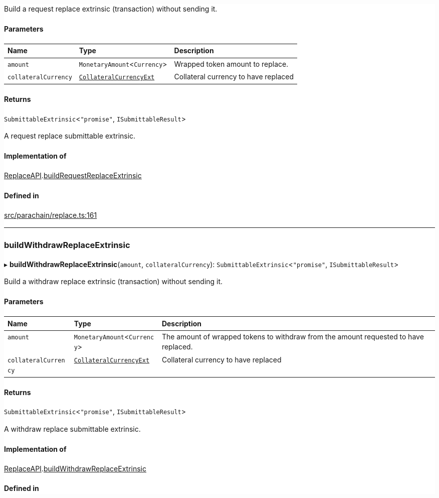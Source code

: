 Build a request replace extrinsic (transaction) without sending it.

#### Parameters

| Name | Type | Description |
| :------ | :------ | :------ |
| `amount` | `MonetaryAmount`\<`Currency`\> | Wrapped token amount to replace. |
| `collateralCurrency` | [`CollateralCurrencyExt`](../modules.md#collateralcurrencyext) | Collateral currency to have replaced |

#### Returns

`SubmittableExtrinsic`\<``"promise"``, `ISubmittableResult`\>

A request replace submittable extrinsic.

#### Implementation of

[ReplaceAPI](../interfaces/ReplaceAPI.md).[buildRequestReplaceExtrinsic](../interfaces/ReplaceAPI.md#buildrequestreplaceextrinsic)

#### Defined in

[src/parachain/replace.ts:161](https://github.com/interlay/interbtc-api/blob/1c0379f56248ac2da57930d5704199f69f941aa8/src/parachain/replace.ts#L161)

___

### <a id="buildwithdrawreplaceextrinsic" name="buildwithdrawreplaceextrinsic"></a> buildWithdrawReplaceExtrinsic

▸ **buildWithdrawReplaceExtrinsic**(`amount`, `collateralCurrency`): `SubmittableExtrinsic`\<``"promise"``, `ISubmittableResult`\>

Build a withdraw replace extrinsic (transaction) without sending it.

#### Parameters

| Name | Type | Description |
| :------ | :------ | :------ |
| `amount` | `MonetaryAmount`\<`Currency`\> | The amount of wrapped tokens to withdraw from the amount requested to have replaced. |
| `collateralCurrency` | [`CollateralCurrencyExt`](../modules.md#collateralcurrencyext) | Collateral currency to have replaced |

#### Returns

`SubmittableExtrinsic`\<``"promise"``, `ISubmittableResult`\>

A withdraw replace submittable extrinsic.

#### Implementation of

[ReplaceAPI](../interfaces/ReplaceAPI.md).[buildWithdrawReplaceExtrinsic](../interfaces/ReplaceAPI.md#buildwithdrawreplaceextrinsic)

#### Defined in
